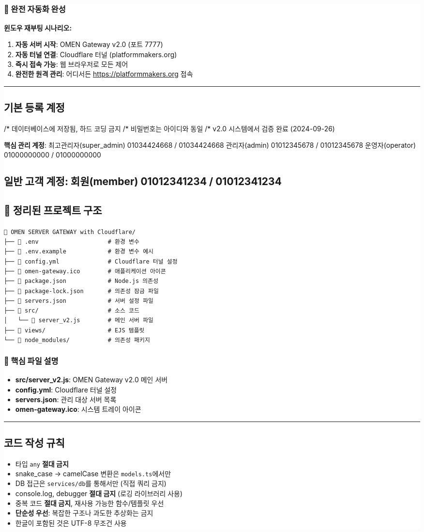 ### **🔄 완전 자동화 완성**
**윈도우 재부팅 시나리오:**
1. **자동 서버 시작**: OMEN Gateway v2.0 (포트 7777)
2. **자동 터널 연결**: Cloudflare 터널 (platformmakers.org)
3. **즉시 접속 가능**: 웹 브라우저로 모든 제어
4. **완전한 원격 관리**: 어디서든 https://platformmakers.org 접속

---

## 기본 등록 계정
/* 데이터베이스에 저장됨, 하드 코딩 금지
/* 비밀번호는 아이디와 동일
/* v2.0 시스템에서 검증 완료 (2024-09-26)

**핵심 관리 계정**:
최고관리자(super_admin) 01034424668 / 01034424668
관리자(admin) 01012345678 / 01012345678
운영자(operator) 01000000000 / 01000000000

**일반 고객 계정**:
회원(member) 01012341234 / 01012341234
---

## 🚀 **정리된 프로젝트 구조**

```
📁 OMEN SERVER GATEWAY with Cloudflare/
├── 📄 .env                    # 환경 변수
├── 📄 .env.example            # 환경 변수 예시
├── 📄 config.yml              # Cloudflare 터널 설정
├── 📄 omen-gateway.ico        # 애플리케이션 아이콘
├── 📄 package.json            # Node.js 의존성
├── 📄 package-lock.json       # 의존성 잠금 파일
├── 📄 servers.json            # 서버 설정 파일
├── 📁 src/                    # 소스 코드
│   └── 📄 server_v2.js        # 메인 서버 파일
├── 📁 views/                  # EJS 템플릿
└── 📁 node_modules/           # 의존성 패키지
```

### **🔧 핵심 파일 설명**
- **src/server_v2.js**: OMEN Gateway v2.0 메인 서버
- **config.yml**: Cloudflare 터널 설정
- **servers.json**: 관리 대상 서버 목록
- **omen-gateway.ico**: 시스템 트레이 아이콘

---

## 코드 작성 규칙

* 타입 `any` **절대 금지**
* snake\_case → camelCase 변환은 `models.ts`에서만
* DB 접근은 `services/db`를 통해서만 (직접 쿼리 금지)
* console.log, debugger **절대 금지** (로깅 라이브러리 사용)
* 중복 코드 **절대 금지**, 재사용 가능한 함수/템플릿 우선
* **단순성 우선**: 복잡한 구조나 과도한 추상화는 금지
* 한글이 포함된 것은 UTF-8 무조건 사용

